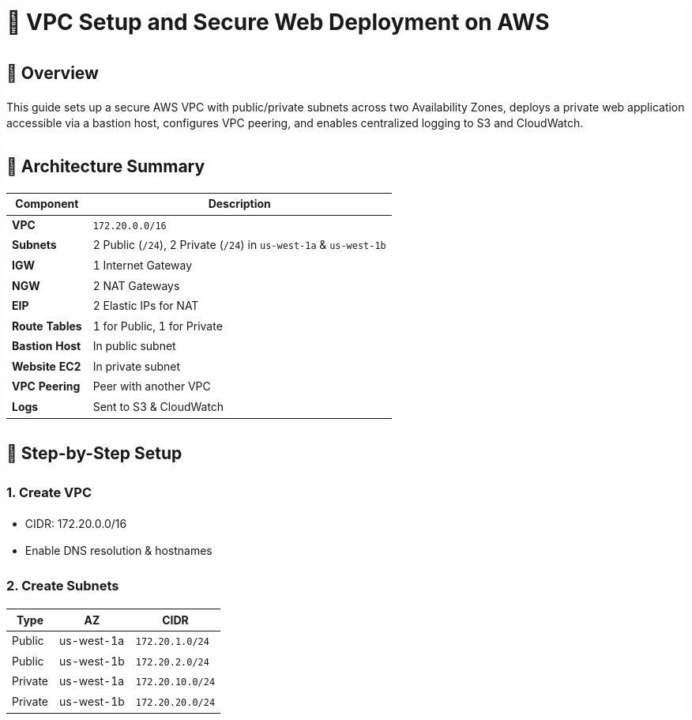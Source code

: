 # 📘 VPC Setup and Secure Web Deployment on AWS

## 🔧 Overview

This guide sets up a secure AWS VPC with public/private subnets across two Availability Zones, deploys a private web application accessible via a bastion host, configures VPC peering, and enables centralized logging to S3 and CloudWatch.

## 📍 Architecture Summary

| Component        | Description                                                        |
| ---------------- | ------------------------------------------------------------------ |
| **VPC**          | `172.20.0.0/16`                                                    |
| **Subnets**      | 2 Public (`/24`), 2 Private (`/24`) in `us-west-1a` & `us-west-1b` |
| **IGW**          | 1 Internet Gateway                                                 |
| **NGW**          | 2 NAT Gateways                                                     |
| **EIP**          | 2 Elastic IPs for NAT                                              |
| **Route Tables** | 1 for Public, 1 for Private                                        |
| **Bastion Host** | In public subnet                                                   |
| **Website EC2**  | In private subnet                                                  |
| **VPC Peering**  | Peer with another VPC                                              |
| **Logs**         | Sent to S3 & CloudWatch                                            |

## 🧱 Step-by-Step Setup

### 1. Create VPC

- CIDR: 172.20.0.0/16

- Enable DNS resolution & hostnames

### 2. Create Subnets

| Type    | AZ         | CIDR             |
| ------- | ---------- | ---------------- |
| Public  | us-west-1a | `172.20.1.0/24`  |
| Public  | us-west-1b | `172.20.2.0/24`  |
| Private | us-west-1a | `172.20.10.0/24` |
| Private | us-west-1b | `172.20.20.0/24` |
